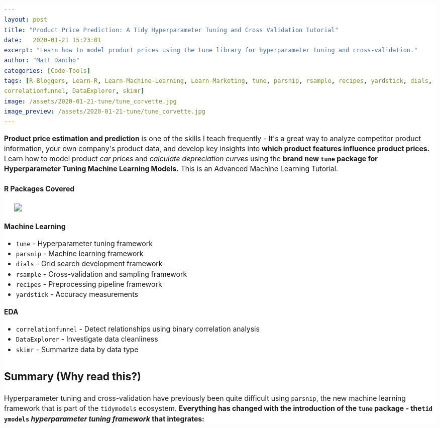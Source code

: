 ```yaml
---
layout: post
title: "Product Price Prediction: A Tidy Hyperparameter Tuning and Cross Validation Tutorial"
date:   2020-01-21 15:23:01
excerpt: "Learn how to model product prices using the tune library for hyperparameter tuning and cross-validation."
author: "Matt Dancho"
categories: [Code-Tools]
tags: [R-Bloggers, Learn-R, Learn-Machine-Learning, Learn-Marketing, tune, parsnip, rsample, recipes, yardstick, dials, correlationfunnel, DataExplorer, skimr]
image: /assets/2020-01-21-tune/tune_corvette.jpg
image_preview: /assets/2020-01-21-tune/tune_corvette.jpg
---
```




<p class="lead">
<strong>Product price estimation and prediction</strong> is one of the skills I teach frequently - It's a great way to analyze competitor product information, your own company's product data, and develop key insights into <strong>which product features influence product prices.</strong> Learn how to model product <em>car prices</em> and <em>calculate depreciation curves</em> using the <strong>brand new <code>tune</code> package for Hyperparameter Tuning Machine Learning Models.</strong> This is an Advanced Machine Learning Tutorial.
</p>

#### R Packages Covered

<div class="pull-right hidden-xs" style="width:50%; margin-left:20px;">
  <img class="img-responsive" src="/assets/2020-01-21-tune/tune_corvette.jpg"> 
</div>

__Machine Learning__

* `tune` - Hyperparameter tuning framework
* `parsnip` - Machine learning framework
* `dials` - Grid search development framework
* `rsample` - Cross-validation and sampling framework
* `recipes` - Preprocessing pipeline framework
* `yardstick` - Accuracy measurements

__EDA__

* `correlationfunnel` - Detect relationships using binary correlation analysis
* `DataExplorer` - Investigate data cleanliness
* `skimr` - Summarize data by data type

## Summary (Why read this?)

Hyperparameter tuning and cross-validation have previously been quite difficult using `parsnip`, the new machine learning framework that is part of the `tidymodels` ecosystem. __Everything has changed with the introduction of the `tune` package - the`tidymodels` _hyperparameter tuning framework_ that integrates:__ 
